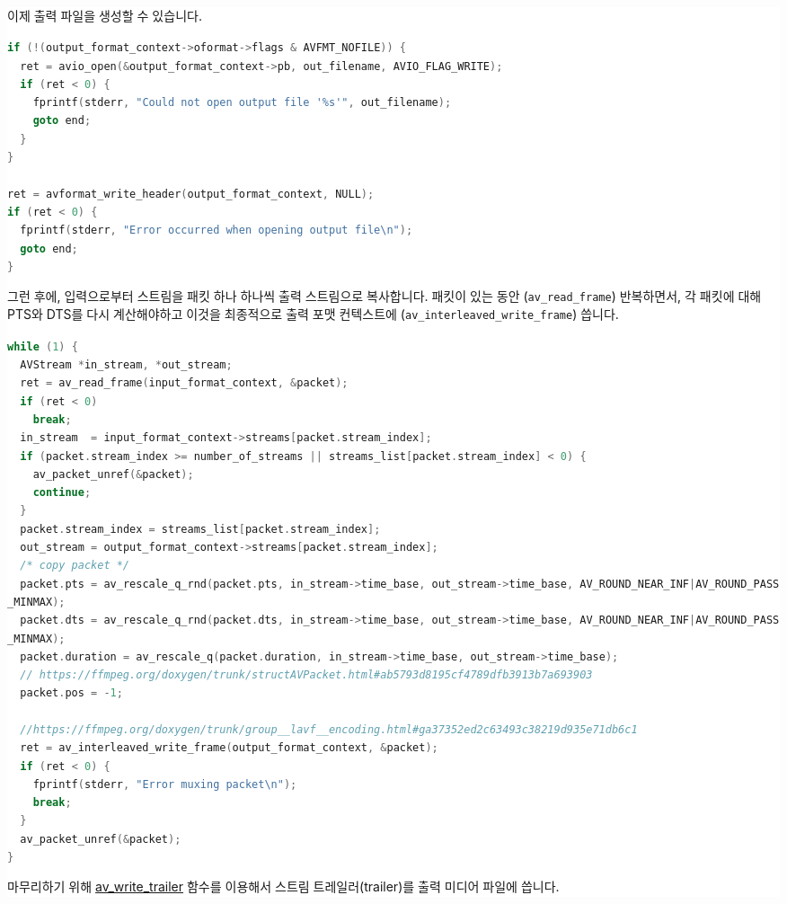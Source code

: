 이제 출력 파일을 생성할 수 있습니다.

```c
if (!(output_format_context->oformat->flags & AVFMT_NOFILE)) {
  ret = avio_open(&output_format_context->pb, out_filename, AVIO_FLAG_WRITE);
  if (ret < 0) {
    fprintf(stderr, "Could not open output file '%s'", out_filename);
    goto end;
  }
}

ret = avformat_write_header(output_format_context, NULL);
if (ret < 0) {
  fprintf(stderr, "Error occurred when opening output file\n");
  goto end;
}
```

그런 후에, 입력으로부터 스트림을 패킷 하나 하나씩 출력 스트림으로 복사합니다. 패킷이 있는 동안 (`av_read_frame`) 반복하면서, 각 패킷에 대해 PTS와 DTS를 다시 계산해야하고 이것을 최종적으로 출력 포맷 컨텍스트에 (`av_interleaved_write_frame`) 씁니다.

```c
while (1) {
  AVStream *in_stream, *out_stream;
  ret = av_read_frame(input_format_context, &packet);
  if (ret < 0)
    break;
  in_stream  = input_format_context->streams[packet.stream_index];
  if (packet.stream_index >= number_of_streams || streams_list[packet.stream_index] < 0) {
    av_packet_unref(&packet);
    continue;
  }
  packet.stream_index = streams_list[packet.stream_index];
  out_stream = output_format_context->streams[packet.stream_index];
  /* copy packet */
  packet.pts = av_rescale_q_rnd(packet.pts, in_stream->time_base, out_stream->time_base, AV_ROUND_NEAR_INF|AV_ROUND_PASS_MINMAX);
  packet.dts = av_rescale_q_rnd(packet.dts, in_stream->time_base, out_stream->time_base, AV_ROUND_NEAR_INF|AV_ROUND_PASS_MINMAX);
  packet.duration = av_rescale_q(packet.duration, in_stream->time_base, out_stream->time_base);
  // https://ffmpeg.org/doxygen/trunk/structAVPacket.html#ab5793d8195cf4789dfb3913b7a693903
  packet.pos = -1;

  //https://ffmpeg.org/doxygen/trunk/group__lavf__encoding.html#ga37352ed2c63493c38219d935e71db6c1
  ret = av_interleaved_write_frame(output_format_context, &packet);
  if (ret < 0) {
    fprintf(stderr, "Error muxing packet\n");
    break;
  }
  av_packet_unref(&packet);
}
```

마무리하기 위해 [av_write_trailer](https://ffmpeg.org/doxygen/trunk/group__lavf__encoding.html#ga7f14007e7dc8f481f054b21614dfec13) 함수를 이용해서 스트림 트레일러(trailer)를 출력 미디어 파일에 씁니다.
